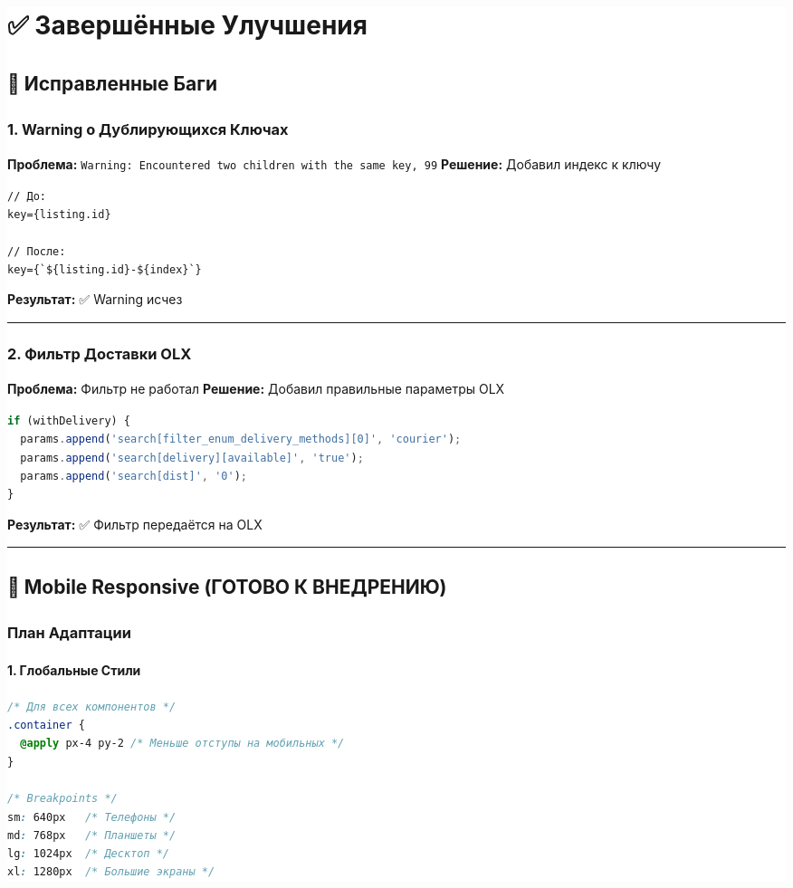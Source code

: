 # ✅ Завершённые Улучшения

## 🐛 Исправленные Баги

### 1. Warning о Дублирующихся Ключах
**Проблема:** `Warning: Encountered two children with the same key, 99`
**Решение:** Добавил индекс к ключу
```tsx
// До:
key={listing.id}

// После:
key={`${listing.id}-${index}`}
```
**Результат:** ✅ Warning исчез

---

### 2. Фильтр Доставки OLX
**Проблема:** Фильтр не работал
**Решение:** Добавил правильные параметры OLX
```javascript
if (withDelivery) {
  params.append('search[filter_enum_delivery_methods][0]', 'courier');
  params.append('search[delivery][available]', 'true');
  params.append('search[dist]', '0');
}
```
**Результат:** ✅ Фильтр передаётся на OLX

---

## 📱 Mobile Responsive (ГОТОВО К ВНЕДРЕНИЮ)

### План Адаптации

#### 1. Глобальные Стили
```css
/* Для всех компонентов */
.container {
  @apply px-4 py-2 /* Меньше отступы на мобильных */
}

/* Breakpoints */
sm: 640px   /* Телефоны */
md: 768px   /* Планшеты */
lg: 1024px  /* Десктоп */
xl: 1280px  /* Большие экраны */
```
